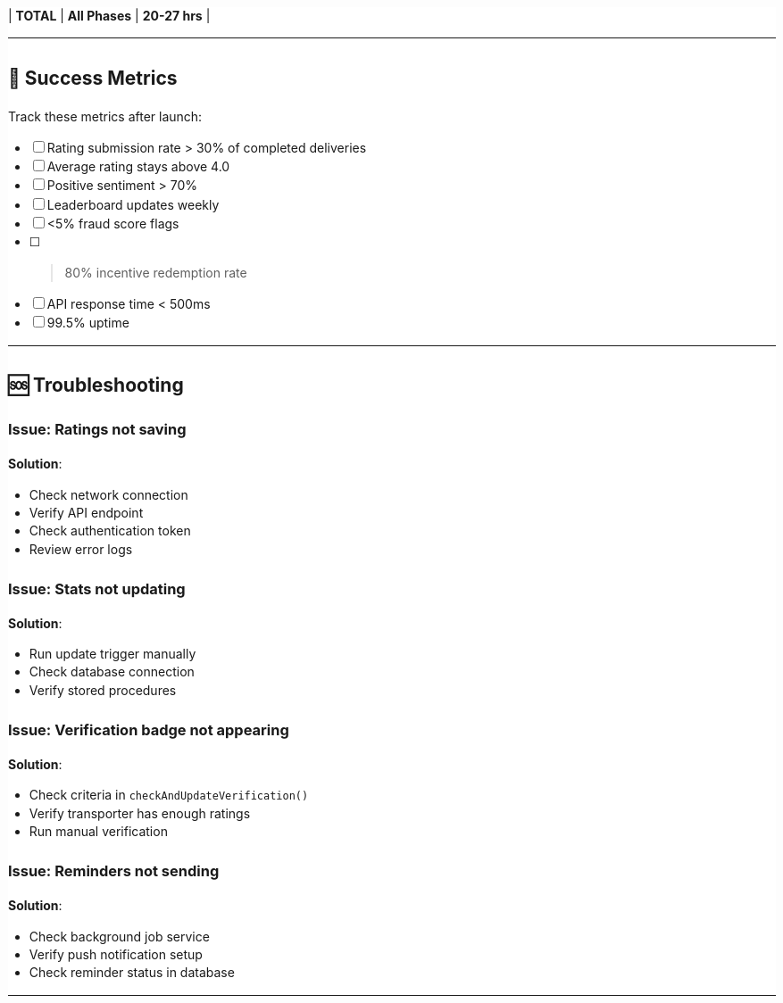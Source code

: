 | **TOTAL** | **All Phases**    | **20-27 hrs** |

---

## 🎯 Success Metrics

Track these metrics after launch:

- [ ] Rating submission rate > 30% of completed deliveries
- [ ] Average rating stays above 4.0
- [ ] Positive sentiment > 70%
- [ ] Leaderboard updates weekly
- [ ] <5% fraud score flags
- [ ] > 80% incentive redemption rate
- [ ] API response time < 500ms
- [ ] 99.5% uptime

---

## 🆘 Troubleshooting

### Issue: Ratings not saving

**Solution**:

- Check network connection
- Verify API endpoint
- Check authentication token
- Review error logs

### Issue: Stats not updating

**Solution**:

- Run update trigger manually
- Check database connection
- Verify stored procedures

### Issue: Verification badge not appearing

**Solution**:

- Check criteria in `checkAndUpdateVerification()`
- Verify transporter has enough ratings
- Run manual verification

### Issue: Reminders not sending

**Solution**:

- Check background job service
- Verify push notification setup
- Check reminder status in database

---